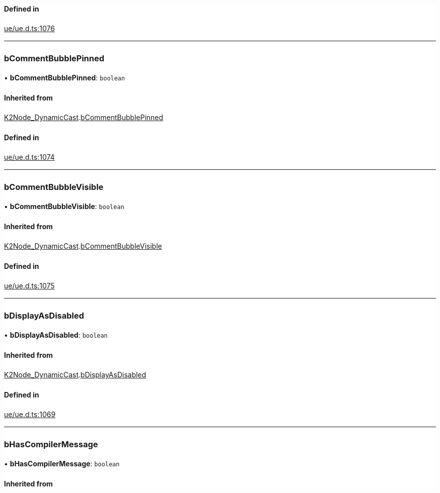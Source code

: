 #### Defined in

[ue/ue.d.ts:1076](https://github.com/YugMetaverse/yug_typings/blob/b7d9b19/ue/ue.d.ts#L1076)

___

### bCommentBubblePinned

• **bCommentBubblePinned**: `boolean`

#### Inherited from

[K2Node_DynamicCast](ue_ue.K2Node_DynamicCast.md).[bCommentBubblePinned](ue_ue.K2Node_DynamicCast.md#bcommentbubblepinned)

#### Defined in

[ue/ue.d.ts:1074](https://github.com/YugMetaverse/yug_typings/blob/b7d9b19/ue/ue.d.ts#L1074)

___

### bCommentBubbleVisible

• **bCommentBubbleVisible**: `boolean`

#### Inherited from

[K2Node_DynamicCast](ue_ue.K2Node_DynamicCast.md).[bCommentBubbleVisible](ue_ue.K2Node_DynamicCast.md#bcommentbubblevisible)

#### Defined in

[ue/ue.d.ts:1075](https://github.com/YugMetaverse/yug_typings/blob/b7d9b19/ue/ue.d.ts#L1075)

___

### bDisplayAsDisabled

• **bDisplayAsDisabled**: `boolean`

#### Inherited from

[K2Node_DynamicCast](ue_ue.K2Node_DynamicCast.md).[bDisplayAsDisabled](ue_ue.K2Node_DynamicCast.md#bdisplayasdisabled)

#### Defined in

[ue/ue.d.ts:1069](https://github.com/YugMetaverse/yug_typings/blob/b7d9b19/ue/ue.d.ts#L1069)

___

### bHasCompilerMessage

• **bHasCompilerMessage**: `boolean`

#### Inherited from
